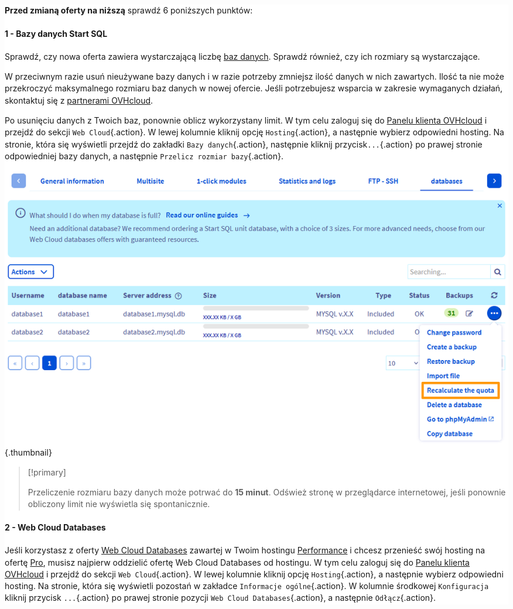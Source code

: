 **Przed zmianą oferty na niższą** sprawdź 6 poniższych punktów:

#### 1 - Bazy danych Start SQL

Sprawdź, czy nowa oferta zawiera wystarczającą liczbę [baz danych](/links/web/hosting-options-startsql). Sprawdź również, czy ich rozmiary są wystarczające.

W przeciwnym razie usuń nieużywane bazy danych i w razie potrzeby zmniejsz ilość danych w nich zawartych. Ilość ta nie może przekroczyć maksymalnego rozmiaru baz danych w nowej ofercie. Jeśli potrzebujesz wsparcia w zakresie wymaganych działań, skontaktuj się z [partnerami OVHcloud](/links/partner).

Po usunięciu danych z Twoich baz, ponownie oblicz wykorzystany limit. W tym celu zaloguj się do [Panelu klienta OVHcloud](/links/manager) i przejdź do sekcji `Web Cloud`{.action}. W lewej kolumnie kliknij opcję `Hosting`{.action}, a następnie wybierz odpowiedni hosting. Na stronie, która się wyświetli przejdź do zakładki `Bazy danych`{.action}, następnie kliknij przycisk`...`{.action} po prawej stronie odpowiedniej bazy danych, a następnie `Przelicz rozmiar bazy`{.action}.

![quota](/pages/assets/screens/control_panel/product-selection/web-cloud/web-hosting/databases/recalculate-quota.png){.thumbnail}

> [!primary]
>
> Przeliczenie rozmiaru bazy danych może potrwać do **15 minut**. Odśwież stronę w przeglądarce internetowej, jeśli ponownie obliczony limit nie wyświetla się spontanicznie.
>

#### 2 - Web Cloud Databases

Jeśli korzystasz z oferty [Web Cloud Databases](/pages/web_cloud/web_cloud_databases/starting_with_clouddb) zawartej w Twoim hostingu [Performance](/links/web/hosting-performance-offer) i chcesz przenieść swój hosting na ofertę [Pro](/links/web/hosting-professional-offer), musisz najpierw oddzielić ofertę Web Cloud Databases od hostingu.
W tym celu zaloguj się do [Panelu klienta OVHcloud](/links/manager) i przejdź do sekcji `Web Cloud`{.action}. W lewej kolumnie kliknij opcję `Hosting`{.action}, a następnie wybierz odpowiedni hosting. Na stronie, która się wyświetli pozostań w zakładce `Informacje ogólne`{.action}. W kolumnie środkowej `Konfiguracja` kliknij przycisk `...`{.action} po prawej stronie pozycji `Web Cloud Databases`{.action}, a następnie `Odłącz`{.action}.
